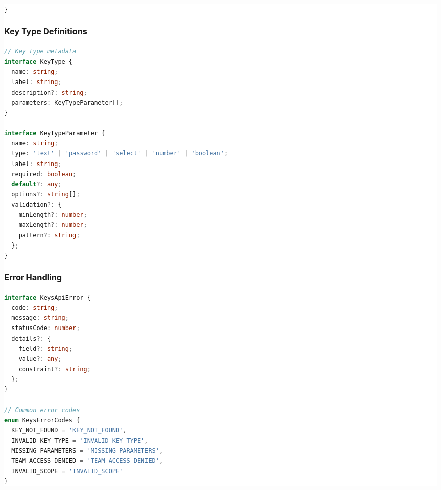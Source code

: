 ```typescript
}
```

### Key Type Definitions
```typescript
// Key type metadata
interface KeyType {
  name: string;
  label: string;
  description?: string;
  parameters: KeyTypeParameter[];
}

interface KeyTypeParameter {
  name: string;
  type: 'text' | 'password' | 'select' | 'number' | 'boolean';
  label: string;
  required: boolean;
  default?: any;
  options?: string[];
  validation?: {
    minLength?: number;
    maxLength?: number;
    pattern?: string;
  };
}
```

### Error Handling
```typescript
interface KeysApiError {
  code: string;
  message: string;
  statusCode: number;
  details?: {
    field?: string;
    value?: any;
    constraint?: string;
  };
}

// Common error codes
enum KeysErrorCodes {
  KEY_NOT_FOUND = 'KEY_NOT_FOUND',
  INVALID_KEY_TYPE = 'INVALID_KEY_TYPE',
  MISSING_PARAMETERS = 'MISSING_PARAMETERS',
  TEAM_ACCESS_DENIED = 'TEAM_ACCESS_DENIED',
  INVALID_SCOPE = 'INVALID_SCOPE'
}
```
